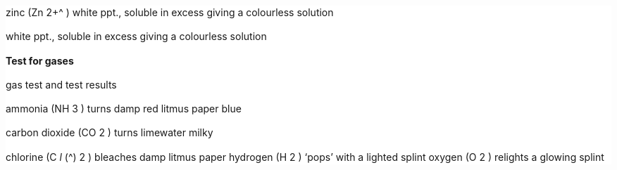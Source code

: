 zinc (Zn 2+^ ) white ppt., soluble in excess giving a colourless solution 

 white ppt., soluble in excess giving a colourless solution 

**Test for gases** 

 gas test and test results 

 ammonia (NH 3 ) turns damp red litmus paper blue 

 carbon dioxide (CO 2 ) turns limewater milky 

chlorine (C _l_ (^) 2 ) bleaches damp litmus paper hydrogen (H 2 ) ‘pops’ with a lighted splint oxygen (O 2 ) relights a glowing splint 


